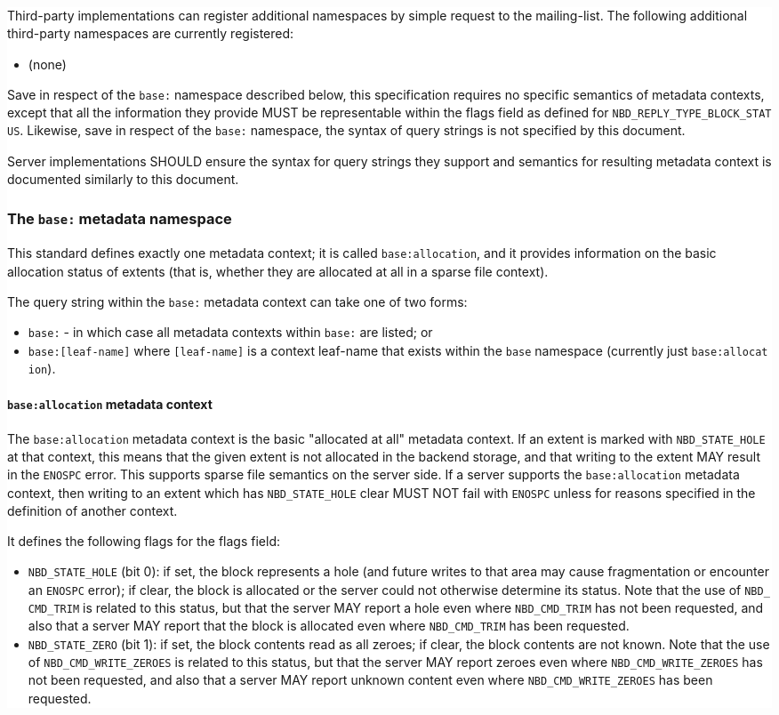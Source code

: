 Third-party implementations can register additional namespaces by simple
request to the mailing-list. The following additional third-party namespaces
are currently registered:
* (none)

Save in respect of the `base:` namespace described below, this specification
requires no specific semantics of metadata contexts, except that all the
information they provide MUST be representable within the flags field as
defined for `NBD_REPLY_TYPE_BLOCK_STATUS`. Likewise, save in respect of
the `base:` namespace, the syntax of query strings is not specified by this
document.

Server implementations SHOULD ensure the syntax for query strings they
support and semantics for resulting metadata context is documented similarly
to this document.

### The `base:` metadata namespace

This standard defines exactly one metadata context; it is called
`base:allocation`, and it provides information on the basic allocation
status of extents (that is, whether they are allocated at all in a
sparse file context).

The query string within the `base:` metadata context can take
one of two forms:
* `base:` - in which case all metadata contexts within `base:` are
  listed; or
* `base:[leaf-name]` where `[leaf-name]` is a context leaf-name
  that exists within the `base` namespace (currently just
  `base:allocation`).

#### `base:allocation` metadata context

The `base:allocation` metadata context is the basic "allocated at all"
metadata context. If an extent is marked with `NBD_STATE_HOLE` at that
context, this means that the given extent is not allocated in the
backend storage, and that writing to the extent MAY result in the `ENOSPC`
error. This supports sparse file semantics on the server side.
If a server supports the `base:allocation` metadata context, then writing
to an extent which has `NBD_STATE_HOLE` clear MUST NOT fail with `ENOSPC`
unless for reasons specified in the definition of another context.

It defines the following flags for the flags field:

- `NBD_STATE_HOLE` (bit 0): if set, the block represents a hole (and
  future writes to that area may cause fragmentation or encounter an
  `ENOSPC` error); if clear, the block is allocated or the server could
  not otherwise determine its status. Note that the use of
  `NBD_CMD_TRIM` is related to this status, but that the server MAY
  report a hole even where `NBD_CMD_TRIM` has not been requested, and
  also that a server MAY report that the block is allocated even where
  `NBD_CMD_TRIM` has been requested.
- `NBD_STATE_ZERO` (bit 1): if set, the block contents read as all
  zeroes; if clear, the block contents are not known. Note that the use
  of `NBD_CMD_WRITE_ZEROES` is related to this status, but that the
  server MAY report zeroes even where `NBD_CMD_WRITE_ZEROES` has not been
  requested, and also that a server MAY report unknown content even
  where `NBD_CMD_WRITE_ZEROES` has been requested.
